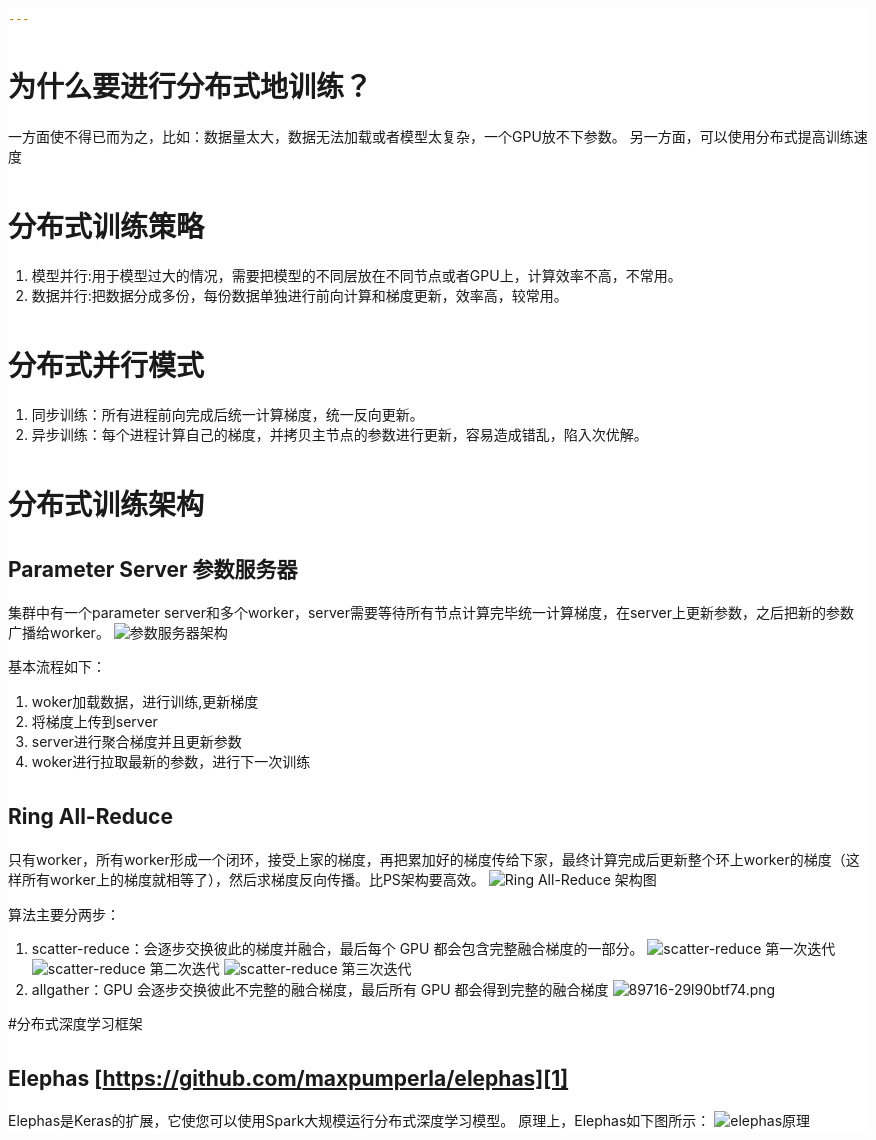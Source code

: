 ```yaml
---
```



# 为什么要进行分布式地训练？
一方面使不得已而为之，比如：数据量太大，数据无法加载或者模型太复杂，一个GPU放不下参数。
另一方面，可以使用分布式提高训练速度

# 分布式训练策略
1. 模型并行:用于模型过大的情况，需要把模型的不同层放在不同节点或者GPU上，计算效率不高，不常用。
2. 数据并行:把数据分成多份，每份数据单独进行前向计算和梯度更新，效率高，较常用。

# 分布式并行模式
1. 同步训练：所有进程前向完成后统一计算梯度，统一反向更新。
2. 异步训练：每个进程计算自己的梯度，并拷贝主节点的参数进行更新，容易造成错乱，陷入次优解。

# 分布式训练架构
## Parameter Server 参数服务器
集群中有一个parameter server和多个worker，server需要等待所有节点计算完毕统一计算梯度，在server上更新参数，之后把新的参数广播给worker。
![参数服务器架构](http://www.sukidesu.top/usr/uploads/2020/12/1889274752.png)

基本流程如下：
1. woker加载数据，进行训练,更新梯度
2. 将梯度上传到server
3. server进行聚合梯度并且更新参数
4. woker进行拉取最新的参数，进行下一次训练

## Ring All-Reduce
只有worker，所有worker形成一个闭环，接受上家的梯度，再把累加好的梯度传给下家，最终计算完成后更新整个环上worker的梯度（这样所有worker上的梯度就相等了），然后求梯度反向传播。比PS架构要高效。
![Ring All-Reduce 架构图](http://www.sukidesu.top/usr/uploads/2020/12/1741967030.png)

算法主要分两步：

1. scatter-reduce：会逐步交换彼此的梯度并融合，最后每个 GPU 都会包含完整融合梯度的一部分。
![scatter-reduce 第一次迭代](http://www.sukidesu.top/usr/uploads/2020/12/1757990585.png)
![scatter-reduce 第二次迭代](http://www.sukidesu.top/usr/uploads/2020/12/2625565810.png)
![scatter-reduce 第三次迭代](http://www.sukidesu.top/usr/uploads/2020/12/1475946890.png)
2. allgather：GPU 会逐步交换彼此不完整的融合梯度，最后所有 GPU 都会得到完整的融合梯度
![89716-29l90btf74.png](http://www.sukidesu.top/usr/uploads/2020/12/3545005899.png)

#分布式深度学习框架
## Elephas [https://github.com/maxpumperla/elephas][1]
Elephas是Keras的扩展，它使您可以使用Spark大规模运行分布式深度学习模型。 原理上，Elephas如下图所示：
![elephas原理][2]


  [1]: https://github.com/maxpumperla/elephas
  [2]: http://www.sukidesu.top/usr/uploads/2020/12/2540346532.gif
  [3]: https://github.com/yahoo/TensorFlowOnSpark
  [4]: https://github.com/cerndb/dist-keras
  [5]: https://github.com/horovod/horovod
  [6]: https://determined.ai/product/
  [7]: https://github.com/Angel-ML/angel